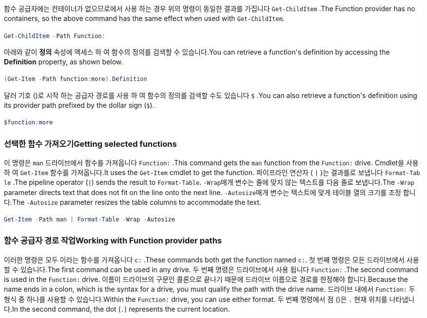<span data-ttu-id="60517-144">함수 공급자에는 컨테이너가 없으므로에서 사용 하는 경우 위의 명령이 동일한 결과를 가집니다 `Get-ChildItem` .</span><span class="sxs-lookup"><span data-stu-id="60517-144">The Function provider has no containers, so the above command has the same effect when used with `Get-ChildItem`.</span></span>

```powershell
Get-ChildItem -Path Function:
```

<span data-ttu-id="60517-145">아래와 같이 **정의** 속성에 액세스 하 여 함수의 정의를 검색할 수 있습니다.</span><span class="sxs-lookup"><span data-stu-id="60517-145">You can retrieve a function's definition by accessing the **Definition** property, as shown below.</span></span>

```powershell
(Get-Item -Path function:more).Definition
```

<span data-ttu-id="60517-146">달러 기호 ()로 시작 하는 공급자 경로를 사용 하 여 함수의 정의를 검색할 수도 있습니다 `$` .</span><span class="sxs-lookup"><span data-stu-id="60517-146">You can also retrieve a function's definition using its provider path prefixed by the dollar sign (`$`).</span></span>

```powershell
$function:more
```

### <a name="getting-selected-functions"></a><span data-ttu-id="60517-147">선택한 함수 가져오기</span><span class="sxs-lookup"><span data-stu-id="60517-147">Getting selected functions</span></span>

<span data-ttu-id="60517-148">이 명령은 `man` 드라이브에서 함수를 가져옵니다 `Function:` .</span><span class="sxs-lookup"><span data-stu-id="60517-148">This command gets the `man` function from the `Function:` drive.</span></span> <span data-ttu-id="60517-149">Cmdlet을 사용 하 여 `Get-Item` 함수를 가져옵니다.</span><span class="sxs-lookup"><span data-stu-id="60517-149">It uses the `Get-Item` cmdlet to get the function.</span></span> <span data-ttu-id="60517-150">파이프라인 연산자 ( `|` )는 결과를로 보냅니다 `Format-Table` .</span><span class="sxs-lookup"><span data-stu-id="60517-150">The pipeline operator (`|`) sends the result to `Format-Table`.</span></span> <span data-ttu-id="60517-151">`-Wrap`매개 변수는 줄에 맞지 않는 텍스트를 다음 줄로 보냅니다.</span><span class="sxs-lookup"><span data-stu-id="60517-151">The `-Wrap` parameter directs text that does not fit on the line onto the next line.</span></span> <span data-ttu-id="60517-152">`-Autosize`매개 변수는 텍스트에 맞게 테이블 열의 크기를 조정 합니다.</span><span class="sxs-lookup"><span data-stu-id="60517-152">The `-Autosize` parameter resizes the table columns to accommodate the text.</span></span>

```powershell
Get-Item -Path man | Format-Table -Wrap -Autosize
```

### <a name="working-with-function-provider-paths"></a><span data-ttu-id="60517-153">함수 공급자 경로 작업</span><span class="sxs-lookup"><span data-stu-id="60517-153">Working with Function provider paths</span></span>

<span data-ttu-id="60517-154">이러한 명령은 모두 이라는 함수를 가져옵니다 `c:` .</span><span class="sxs-lookup"><span data-stu-id="60517-154">These commands both get the function named `c:`.</span></span> <span data-ttu-id="60517-155">첫 번째 명령은 모든 드라이브에서 사용할 수 있습니다.</span><span class="sxs-lookup"><span data-stu-id="60517-155">The first command can be used in any drive.</span></span> <span data-ttu-id="60517-156">두 번째 명령은 드라이브에서 사용 됩니다 `Function:` .</span><span class="sxs-lookup"><span data-stu-id="60517-156">The second command is used in the `Function:` drive.</span></span> <span data-ttu-id="60517-157">이름이 드라이브의 구문인 콜론으로 끝나기 때문에 드라이브 이름으로 경로를 한정해야 합니다.</span><span class="sxs-lookup"><span data-stu-id="60517-157">Because the name ends in a colon, which is the syntax for a drive, you must qualify the path with the drive name.</span></span> <span data-ttu-id="60517-158">드라이브 내에서 `Function:` 두 형식 중 하나를 사용할 수 있습니다.</span><span class="sxs-lookup"><span data-stu-id="60517-158">Within the `Function:` drive, you can use either format.</span></span> <span data-ttu-id="60517-159">두 번째 명령에서 점 ()은 `.` 현재 위치를 나타냅니다.</span><span class="sxs-lookup"><span data-stu-id="60517-159">In the second command, the dot (`.`) represents the current location.</span></span>
